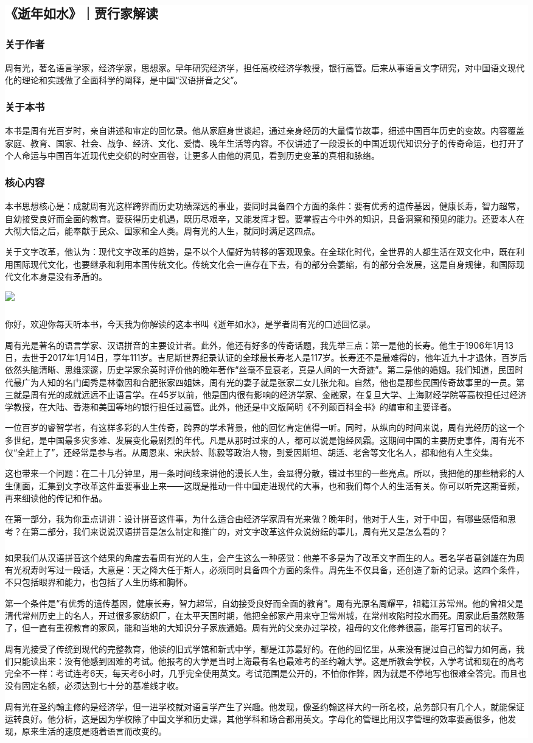 ## 《逝年如水》｜贾行家解读

### 关于作者

周有光，著名语言学家，经济学家，思想家。早年研究经济学，担任高校经济学教授，银行高管。后来从事语言文字研究，对中国语文现代化的理论和实践做了全面科学的阐释，是中国“汉语拼音之父”。

### 关于本书

本书是周有光百岁时，亲自讲述和审定的回忆录。他从家庭身世谈起，通过亲身经历的大量情节故事，细述中国百年历史的变故。内容覆盖家庭、教育、国家、社会、战争、经济、文化、爱情、晚年生活等内容。不仅讲述了一段漫长的中国近现代知识分子的传奇命运，也打开了个人命运与中国百年近现代史交织的时空画卷，让更多人由他的洞见，看到历史变革的真相和脉络。

### 核心内容

本书思想核心是：成就周有光这样跨界而历史功绩深远的事业，要同时具备四个方面的条件：要有优秀的遗传基因，健康长寿，智力超常，自幼接受良好而全面的教育。要获得历史机遇，既历尽艰辛，又能发挥才智。要掌握古今中外的知识，具备洞察和预见的能力。还要本人在大彻大悟之后，能奉献于民众、国家和全人类。周有光的人生，就同时满足这四点。

关于文字改革，他认为：现代文字改革的趋势，是不以个人偏好为转移的客观现象。在全球化时代，全世界的人都生活在双文化中，既在利用国际现代文化，也要继承和利用本国传统文化。传统文化会一直存在下去，有的部分会萎缩，有的部分会发展，这是自身规律，和国际现代文化本身是没有矛盾的。

<img  src="https://piccdn3.umiwi.com/img/202002/16/202002161549589583307983.png" width="3318"/>

###   



你好，欢迎你每天听本书，今天我为你解读的这本书叫《逝年如水》，是学者周有光的口述回忆录。

周有光是著名的语言学家、汉语拼音的主要设计者。此外，他还有好多的传奇话题，我先举三点：第一是他的长寿。他生于1906年1月13日，去世于2017年1月14日，享年111岁。吉尼斯世界纪录认证的全球最长寿老人是117岁。长寿还不是最难得的，他年近九十才退休，百岁后依然头脑清晰、思维深邃，历史学家余英时评价他的晚年著作“丝毫不显衰老，真是人间的一大奇迹”。第二是他的婚姻。我们知道，民国时代最广为人知的名门闺秀是林徽因和合肥张家四姐妹，周有光的妻子就是张家二女儿张允和。自然，他也是那些民国传奇故事里的一员。第三就是周有光的成就远远不止语言学。在45岁以前，他是国内很有影响的经济学家、金融家，在复旦大学、上海财经学院等高校担任过经济学教授，在大陆、香港和美国等地的银行担任过高管。此外，他还是中文版简明《不列颠百科全书》的编审和主要译者。

一位百岁的睿智学者，有这样多彩的人生传奇，跨界的学术背景，他的回忆肯定值得一听。同时，从纵向的时间来说，周有光经历的这一个多世纪，是中国最多灾多难、发展变化最剧烈的年代。凡是从那时过来的人，都可以说是饱经风霜。这期间中国的主要历史事件，周有光不仅“全赶上了”，还经常是参与者。从周恩来、宋庆龄、陈毅等政治人物，到爱因斯坦、胡适、老舍等文化名人，都和他有人生交集。

这也带来一个问题：在二十几分钟里，用一条时间线来讲他的漫长人生，会显得分散，错过书里的一些亮点。所以，我把他的那些精彩的人生侧面，汇集到文字改革这件重要事业上来——这既是推动一件中国走进现代的大事，也和我们每个人的生活有关。你可以听完这期音频，再来细读他的传记和作品。

在第一部分，我为你重点讲讲：设计拼音这件事，为什么适合由经济学家周有光来做？晚年时，他对于人生，对于中国，有哪些感悟和思考？在第二部分，我们来说说汉语拼音是怎么制定和推广的，对文字改革这件众说纷纭的事儿，周有光又是怎么看的？

###   



如果我们从汉语拼音这个结果的角度去看周有光的人生，会产生这么一种感觉：他差不多是为了改革文字而生的人。著名学者葛剑雄在为周有光祝寿时写过一段话，大意是：天之降大任于斯人，必须同时具备四个方面的条件。周先生不仅具备，还创造了新的记录。这四个条件，不只包括眼界和能力，也包括了人生历练和胸怀。

第一个条件是“有优秀的遗传基因，健康长寿，智力超常，自幼接受良好而全面的教育”。周有光原名周耀平，祖籍江苏常州。他的曾祖父是清代常州历史上的名人，开过很多家纺织厂，在太平天国时期，他把全部家产用来守卫常州城，在常州攻陷时投水而死。周家此后虽然败落了，但一直有重视教育的家风，能和当地的大知识分子家族通婚。周有光的父亲办过学校，祖母的文化修养很高，能写打官司的状子。

周有光接受了传统到现代的完整教育，他读的旧式学馆和新式中学，都是江苏最好的。在他的回忆里，从来没有提过自己的智力如何高，我们只能读出来：没有他感到困难的考试。他报考的大学是当时上海最有名也最难考的圣约翰大学。这是所教会学校，入学考试和现在的高考完全不一样：考试连考6天，每天考6小时，几乎完全使用英文。考试范围是公开的，不怕你作弊，因为就是不停地写也很难全答完。而且也没有固定名额，必须达到七十分的基准线才收。

周有光在圣约翰主修的是经济学，但一进学校就对语言学产生了兴趣。他发现，像圣约翰这样大的一所名校，总务部只有几个人，就能保证运转良好。他分析，这是因为学校除了中国文学和历史课，其他学科和场合都用英文。字母化的管理比用汉字管理的效率要高很多，他发现，原来生活的速度是随着语言而改变的。
